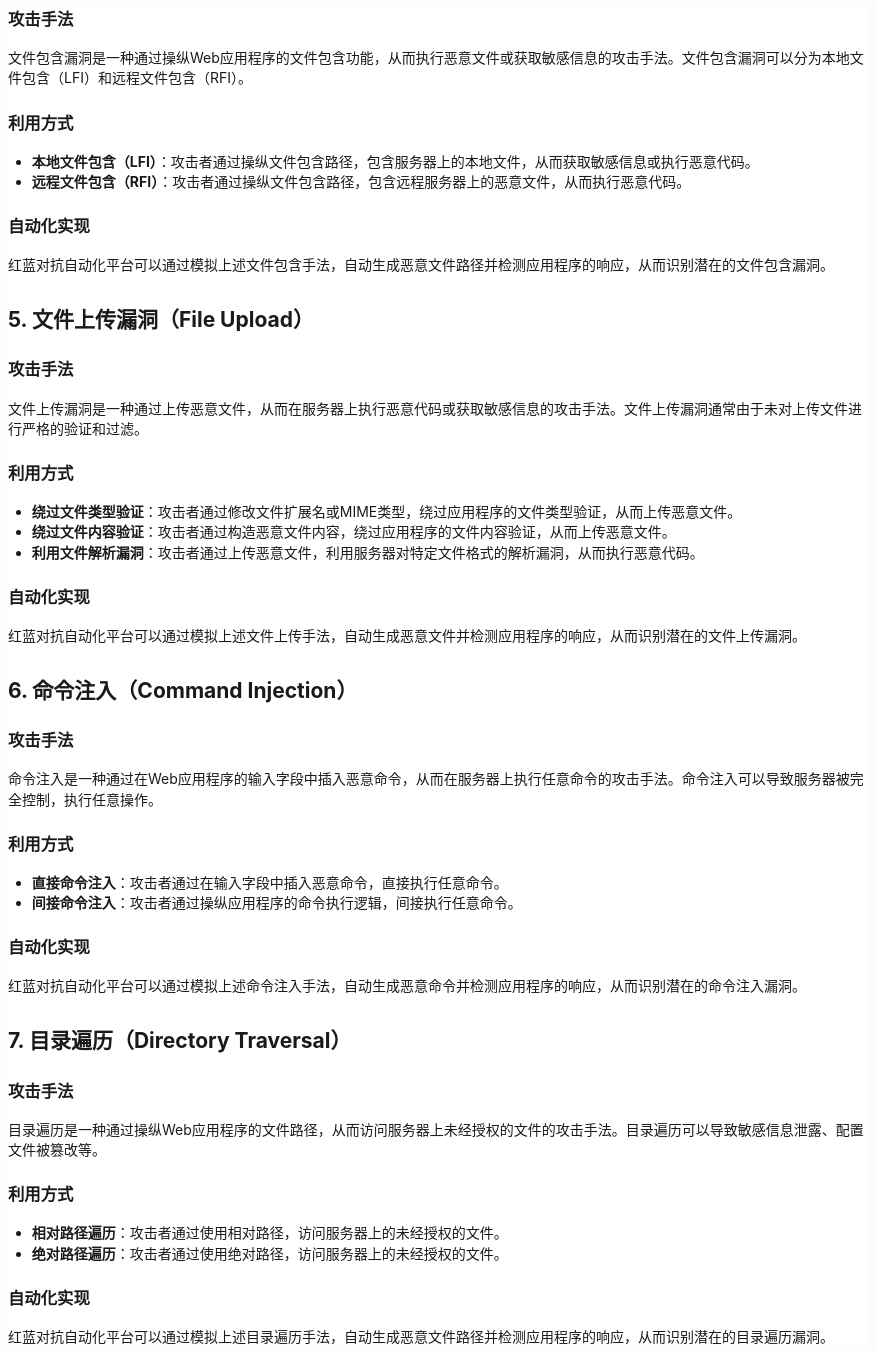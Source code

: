 ### 攻击手法
文件包含漏洞是一种通过操纵Web应用程序的文件包含功能，从而执行恶意文件或获取敏感信息的攻击手法。文件包含漏洞可以分为本地文件包含（LFI）和远程文件包含（RFI）。

### 利用方式
- **本地文件包含（LFI）**：攻击者通过操纵文件包含路径，包含服务器上的本地文件，从而获取敏感信息或执行恶意代码。
- **远程文件包含（RFI）**：攻击者通过操纵文件包含路径，包含远程服务器上的恶意文件，从而执行恶意代码。

### 自动化实现
红蓝对抗自动化平台可以通过模拟上述文件包含手法，自动生成恶意文件路径并检测应用程序的响应，从而识别潜在的文件包含漏洞。

## 5. 文件上传漏洞（File Upload）

### 攻击手法
文件上传漏洞是一种通过上传恶意文件，从而在服务器上执行恶意代码或获取敏感信息的攻击手法。文件上传漏洞通常由于未对上传文件进行严格的验证和过滤。

### 利用方式
- **绕过文件类型验证**：攻击者通过修改文件扩展名或MIME类型，绕过应用程序的文件类型验证，从而上传恶意文件。
- **绕过文件内容验证**：攻击者通过构造恶意文件内容，绕过应用程序的文件内容验证，从而上传恶意文件。
- **利用文件解析漏洞**：攻击者通过上传恶意文件，利用服务器对特定文件格式的解析漏洞，从而执行恶意代码。

### 自动化实现
红蓝对抗自动化平台可以通过模拟上述文件上传手法，自动生成恶意文件并检测应用程序的响应，从而识别潜在的文件上传漏洞。

## 6. 命令注入（Command Injection）

### 攻击手法
命令注入是一种通过在Web应用程序的输入字段中插入恶意命令，从而在服务器上执行任意命令的攻击手法。命令注入可以导致服务器被完全控制，执行任意操作。

### 利用方式
- **直接命令注入**：攻击者通过在输入字段中插入恶意命令，直接执行任意命令。
- **间接命令注入**：攻击者通过操纵应用程序的命令执行逻辑，间接执行任意命令。

### 自动化实现
红蓝对抗自动化平台可以通过模拟上述命令注入手法，自动生成恶意命令并检测应用程序的响应，从而识别潜在的命令注入漏洞。

## 7. 目录遍历（Directory Traversal）

### 攻击手法
目录遍历是一种通过操纵Web应用程序的文件路径，从而访问服务器上未经授权的文件的攻击手法。目录遍历可以导致敏感信息泄露、配置文件被篡改等。

### 利用方式
- **相对路径遍历**：攻击者通过使用相对路径，访问服务器上的未经授权的文件。
- **绝对路径遍历**：攻击者通过使用绝对路径，访问服务器上的未经授权的文件。

### 自动化实现
红蓝对抗自动化平台可以通过模拟上述目录遍历手法，自动生成恶意文件路径并检测应用程序的响应，从而识别潜在的目录遍历漏洞。
